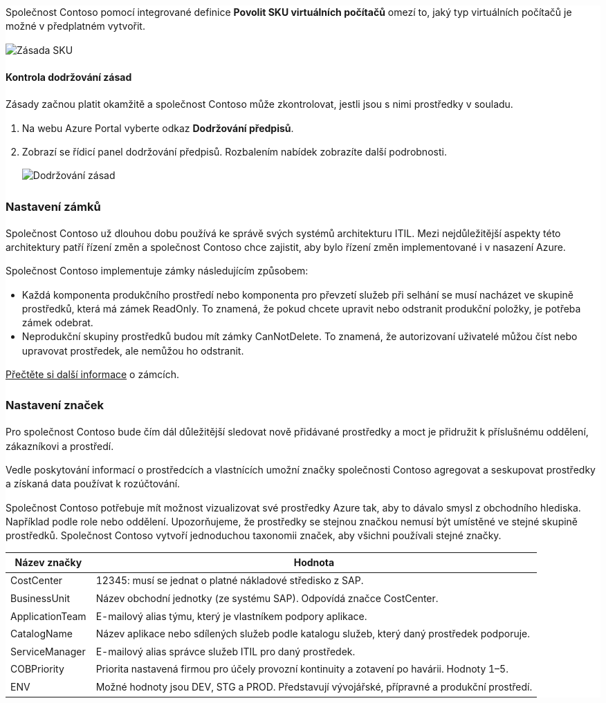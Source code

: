 Společnost Contoso pomocí integrované definice **Povolit SKU virtuálních počítačů** omezí to, jaký typ virtuálních počítačů je možné v předplatném vytvořit.

![Zásada SKU](./media/contoso-migration-infrastructure/policy-sku.png)

#### <a name="check-policy-compliance"></a>Kontrola dodržování zásad

Zásady začnou platit okamžitě a společnost Contoso může zkontrolovat, jestli jsou s nimi prostředky v souladu.

1. Na webu Azure Portal vyberte odkaz **Dodržování předpisů**.
2. Zobrazí se řídicí panel dodržování předpisů. Rozbalením nabídek zobrazíte další podrobnosti.

    ![Dodržování zásad](./media/contoso-migration-infrastructure/policy-compliance.png)

### <a name="set-up-locks"></a>Nastavení zámků

Společnost Contoso už dlouhou dobu používá ke správě svých systémů architekturu ITIL. Mezi nejdůležitější aspekty této architektury patří řízení změn a společnost Contoso chce zajistit, aby bylo řízení změn implementované i v nasazení Azure.

Společnost Contoso implementuje zámky následujícím způsobem:

- Každá komponenta produkčního prostředí nebo komponenta pro převzetí služeb při selhání se musí nacházet ve skupině prostředků, která má zámek ReadOnly. To znamená, že pokud chcete upravit nebo odstranit produkční položky, je potřeba zámek odebrat.
- Neprodukční skupiny prostředků budou mít zámky CanNotDelete. To znamená, že autorizovaní uživatelé můžou číst nebo upravovat prostředek, ale nemůžou ho odstranit.

[Přečtěte si další informace](https://docs.microsoft.com/azure/azure-resource-manager/resource-group-lock-resources) o zámcích.

### <a name="set-up-tagging"></a>Nastavení značek

Pro společnost Contoso bude čím dál důležitější sledovat nově přidávané prostředky a moct je přidružit k příslušnému oddělení, zákazníkovi a prostředí.

Vedle poskytování informací o prostředcích a vlastnících umožní značky společnosti Contoso agregovat a seskupovat prostředky a získaná data používat k rozúčtování.

Společnost Contoso potřebuje mít možnost vizualizovat své prostředky Azure tak, aby to dávalo smysl z obchodního hlediska. Například podle role nebo oddělení. Upozorňujeme, že prostředky se stejnou značkou nemusí být umístěné ve stejné skupině prostředků. Společnost Contoso vytvoří jednoduchou taxonomii značek, aby všichni používali stejné značky.

**Název značky** | **Hodnota**
--- | ---
CostCenter | 12345: musí se jednat o platné nákladové středisko z SAP.
BusinessUnit | Název obchodní jednotky (ze systému SAP). Odpovídá značce CostCenter.
ApplicationTeam | E-mailový alias týmu, který je vlastníkem podpory aplikace.
CatalogName | Název aplikace nebo sdílených služeb podle katalogu služeb, který daný prostředek podporuje.
ServiceManager | E-mailový alias správce služeb ITIL pro daný prostředek.
COBPriority | Priorita nastavená firmou pro účely provozní kontinuity a zotavení po havárii. Hodnoty 1–5.
ENV | Možné hodnoty jsou DEV, STG a PROD. Představují vývojářské, přípravné a produkční prostředí.
